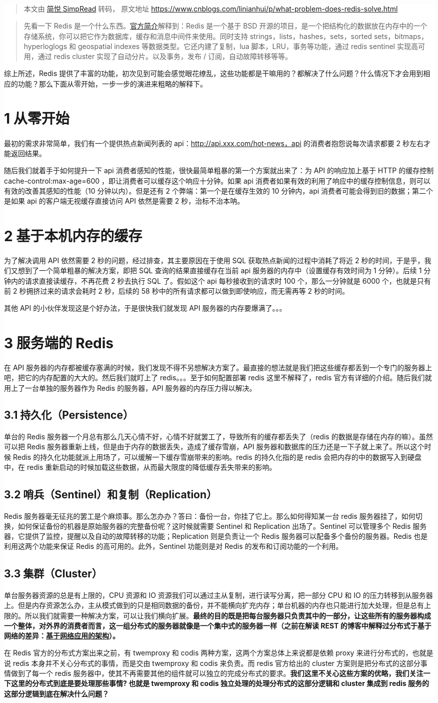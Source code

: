 > 本文由 [简悦 SimpRead](http://ksria.com/simpread/) 转码， 原文地址 https://www.cnblogs.com/linianhui/p/what-problem-does-redis-solve.html

> 先看一下 Redis 是一个什么东西。[官方简介](https://redis.io/topics/introduction)解释到：Redis 是一个基于 BSD 开源的项目，是一个把结构化的数据放在内存中的一个存储系统，你可以把它作为数据库，缓存和消息中间件来使用。同时支持 strings，lists，hashes，sets，sorted sets，bitmaps，hyperloglogs 和 geospatial indexes 等数据类型。它还内建了复制，lua 脚本，LRU，事务等功能，通过 redis sentinel 实现高可用，通过 redis cluster 实现了自动分片。以及事务，发布 / 订阅，自动故障转移等等。

综上所述，Redis 提供了丰富的功能，初次见到可能会感觉眼花缭乱，这些功能都是干嘛用的？都解决了什么问题？什么情况下才会用到相应的功能？那么下面从零开始，一步一步的演进来粗略的解释下。

# 1 从零开始

最初的需求非常简单，我们有一个提供热点新闻列表的 api：http://api.xxx.com/hot-news，api 的消费者抱怨说每次请求都要 2 秒左右才能返回结果。

随后我们就着手于如何提升一下 api 消费者感知的性能，很快最简单粗暴的第一个方案就出来了：为 API 的响应加上基于 HTTP 的缓存控制 cache-control:max-age=600 ，即让消费者可以缓存这个响应十分钟。如果 api 消费者如果有效的利用了响应中的缓存控制信息，则可以有效的改善其感知的性能（10 分钟以内）。但是还有 2 个弊端：第一个是在缓存生效的 10 分钟内，api 消费者可能会得到旧的数据；第二个是如果 api 的客户端无视缓存直接访问 API 依然是需要 2 秒，治标不治本呐。

# 2 基于本机内存的缓存

为了解决调用 API 依然需要 2 秒的问题，经过排查，其主要原因在于使用 SQL 获取热点新闻的过程中消耗了将近 2 秒的时间，于是乎，我们又想到了一个简单粗暴的解决方案，即把 SQL 查询的结果直接缓存在当前 api 服务器的内存中（设置缓存有效时间为 1 分钟）。后续 1 分钟内的请求直接读缓存，不再花费 2 秒去执行 SQL 了。假如这个 api 每秒接收到的请求时 100 个，那么一分钟就是 6000 个，也就是只有前 2 秒拥挤过来的请求会耗时 2 秒，后续的 58 秒中的所有请求都可以做到即使响应，而无需再等 2 秒的时间。

其他 API 的小伙伴发现这是个好办法，于是很快我们就发现 API 服务器的内存要爆满了。。。

# 3 服务端的 Redis

在 API 服务器的内存都被缓存塞满的时候，我们发现不得不另想解决方案了。最直接的想法就是我们把这些缓存都丢到一个专门的服务器上吧，把它的内存配置的大大的。然后我们就盯上了 redis。。。至于如何配置部署 redis 这里不解释了，redis 官方有详细的介绍。随后我们就用上了一台单独的服务器作为 Redis 的服务器，API 服务器的内存压力得以解决。

## 3.1 持久化（Persistence）

单台的 Redis 服务器一个月总有那么几天心情不好，心情不好就罢工了，导致所有的缓存都丢失了（redis 的数据是存储在内存的嘛）。虽然可以把 Redis 服务器重新上线，但是由于内存的数据丢失，造成了缓存雪崩，API 服务器和数据库的压力还是一下子就上来了。所以这个时候 Redis 的持久化功能就派上用场了，可以缓解一下缓存雪崩带来的影响。redis 的持久化指的是 redis 会把内存的中的数据写入到硬盘中，在 redis 重新启动的时候加载这些数据，从而最大限度的降低缓存丢失带来的影响。

## 3.2 哨兵（Sentinel）和复制（Replication）

Redis 服务器毫无征兆的罢工是个麻烦事。那么怎办办？答曰：备份一台，你挂了它上。那么如何得知某一台 redis 服务器挂了，如何切换，如何保证备份的机器是原始服务器的完整备份呢？这时候就需要 Sentinel 和 Replication 出场了。Sentinel 可以管理多个 Redis 服务器，它提供了监控，提醒以及自动的故障转移的功能；Replication 则是负责让一个 Redis 服务器可以配备多个备份的服务器。Redis 也是利用这两个功能来保证 Redis 的高可用的。此外，Sentinel 功能则是对 Redis 的发布和订阅功能的一个利用。

## 3.3 集群（Cluster）

单台服务器资源的总是有上限的，CPU 资源和 IO 资源我们可以通过主从复制，进行读写分离，把一部分 CPU 和 IO 的压力转移到从服务器上。但是内存资源怎么办，主从模式做到的只是相同数据的备份，并不能横向扩充内存；单台机器的内存也只能进行加大处理，但是总有上限的。所以我们就需要一种解决方案，可以让我们横向扩展。**最终的目的既是把每台服务器只负责其中的一部分，让这些所有的服务器构成一个整体，对外界的消费者而言，这一组分布式的服务器就像是一个集中式的服务器一样（之前在解读 REST 的博客中解释过分布式于基于网络的差异：[基于网络应用的架构](http://www.cnblogs.com/linianhui/p/rest_network-based-software-architecture.html#auto_id_6)）。**

在 Redis 官方的分布式方案出来之前，有 twemproxy 和 codis 两种方案，这两个方案总体上来说都是依赖 proxy 来进行分布式的，也就是说 redis 本身并不关心分布式的事情，而是交由 twemproxy 和 codis 来负责。而 redis 官方给出的 cluster 方案则是把分布式的这部分事情做到了每一个 redis 服务器中，使其不再需要其他的组件就可以独立的完成分布式的要求。**我们这里不关心这些方案的优略，我们关注一下这里的分布式到底是要处理那些事情? 也就是 twemproxy 和 codis 独立处理的处理分布式的这部分逻辑和 cluster 集成到 redis 服务的这部分逻辑到底在解决什么问题？**
